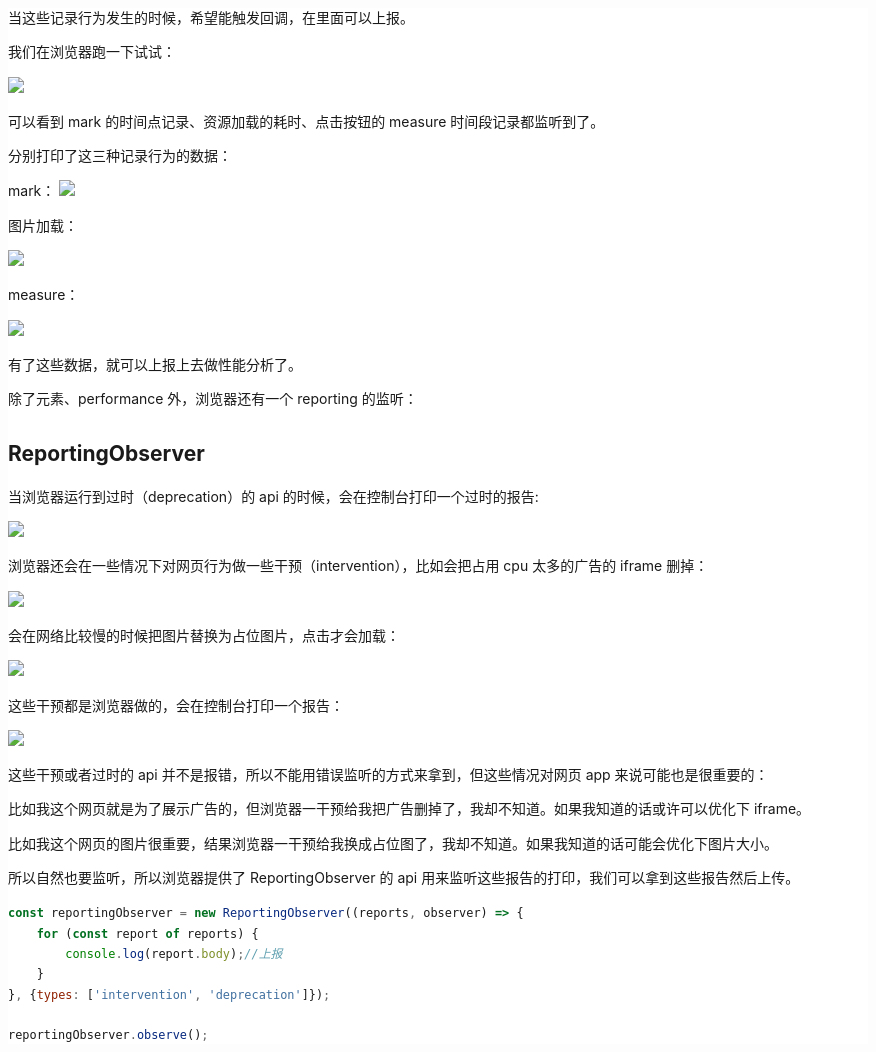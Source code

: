 当这些记录行为发生的时候，希望能触发回调，在里面可以上报。

我们在浏览器跑一下试试：

![](https://p3-juejin.byteimg.com/tos-cn-i-k3u1fbpfcp/c5d336a321b147f2ab655e1c6857d55d~tplv-k3u1fbpfcp-watermark.image?)

可以看到 mark 的时间点记录、资源加载的耗时、点击按钮的 measure 时间段记录都监听到了。

分别打印了这三种记录行为的数据：

mark：
![](https://p9-juejin.byteimg.com/tos-cn-i-k3u1fbpfcp/4aacfb0969534307b2718f27e3b52472~tplv-k3u1fbpfcp-watermark.image?)

图片加载：

![](https://p1-juejin.byteimg.com/tos-cn-i-k3u1fbpfcp/11a00ac93d614c50a272728b4afd319d~tplv-k3u1fbpfcp-watermark.image?)

measure：

![](https://p1-juejin.byteimg.com/tos-cn-i-k3u1fbpfcp/0795f5a92e2947caa1d2c8939912dab3~tplv-k3u1fbpfcp-watermark.image?)

有了这些数据，就可以上报上去做性能分析了。

除了元素、performance 外，浏览器还有一个 reporting 的监听：

## ReportingObserver

当浏览器运行到过时（deprecation）的 api 的时候，会在控制台打印一个过时的报告:

![](https://p9-juejin.byteimg.com/tos-cn-i-k3u1fbpfcp/d7d6bcc99daa4c588ccf9005fbfbb453~tplv-k3u1fbpfcp-watermark.image?)

浏览器还会在一些情况下对网页行为做一些干预（intervention），比如会把占用 cpu 太多的广告的 iframe 删掉：

![](https://p1-juejin.byteimg.com/tos-cn-i-k3u1fbpfcp/f7bb6903a6f846908cde63064336ceab~tplv-k3u1fbpfcp-watermark.image?)

会在网络比较慢的时候把图片替换为占位图片，点击才会加载：

![](https://p6-juejin.byteimg.com/tos-cn-i-k3u1fbpfcp/9fa5be3e31ff4846ad8b90b1a61e6ee7~tplv-k3u1fbpfcp-watermark.image?)

这些干预都是浏览器做的，会在控制台打印一个报告：

![](https://p6-juejin.byteimg.com/tos-cn-i-k3u1fbpfcp/7d5f7d6e298a49e8af99792f696ae803~tplv-k3u1fbpfcp-watermark.image?)

这些干预或者过时的 api 并不是报错，所以不能用错误监听的方式来拿到，但这些情况对网页 app 来说可能也是很重要的：

比如我这个网页就是为了展示广告的，但浏览器一干预给我把广告删掉了，我却不知道。如果我知道的话或许可以优化下 iframe。

比如我这个网页的图片很重要，结果浏览器一干预给我换成占位图了，我却不知道。如果我知道的话可能会优化下图片大小。

所以自然也要监听，所以浏览器提供了 ReportingObserver 的 api 用来监听这些报告的打印，我们可以拿到这些报告然后上传。


```javascript
const reportingObserver = new ReportingObserver((reports, observer) => {
    for (const report of reports) {
        console.log(report.body);//上报
    }
}, {types: ['intervention', 'deprecation']});

reportingObserver.observe();
```
